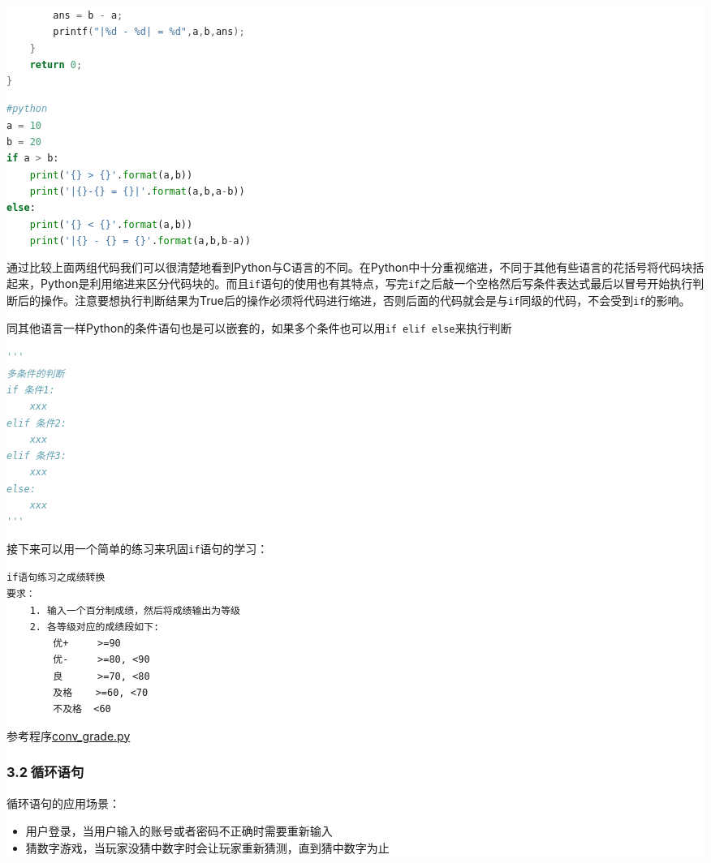 ```c
		ans = b - a;
		printf("|%d - %d| = %d",a,b,ans);
	}
	return 0;
}
```
```python
#python
a = 10
b = 20
if a > b:
	print('{} > {}'.format(a,b))
	print('|{}-{} = {}|'.format(a,b,a-b))
else:
	print('{} < {}'.format(a,b))
	print('|{} - {} = {}'.format(a,b,b-a))
```
通过比较上面两组代码我们可以很清楚地看到Python与C语言的不同。在Python中十分重视缩进，不同于其他有些语言的花括号将代码块括起来，Python是利用缩进来区分代码块的。而且`if`语句的使用也有其特点，写完`if`之后敲一个空格然后写条件表达式最后以冒号开始执行判断后的操作。注意要想执行判断结果为True后的操作必须将代码进行缩进，否则后面的代码就会是与`if`同级的代码，不会受到`if`的影响。

同其他语言一样Python的条件语句也是可以嵌套的，如果多个条件也可以用`if elif else`来执行判断
```python
'''
多条件的判断
if 条件1:
	xxx
elif 条件2:
	xxx
elif 条件3:
	xxx
else:
	xxx
'''
```

接下来可以用一个简单的练习来巩固`if`语句的学习：
```
if语句练习之成绩转换
要求：
	1. 输入一个百分制成绩，然后将成绩输出为等级
	2. 各等级对应的成绩段如下:
		优+     >=90
		优-     >=80, <90
		良      >=70, <80
		及格    >=60, <70
		不及格  <60
```
参考程序[conv_grade.py](./code/conv_grade.py)

### 3.2 循环语句

循环语句的应用场景：
- 用户登录，当用户输入的账号或者密码不正确时需要重新输入
- 猜数字游戏，当玩家没猜中数字时会让玩家重新猜测，直到猜中数字为止

